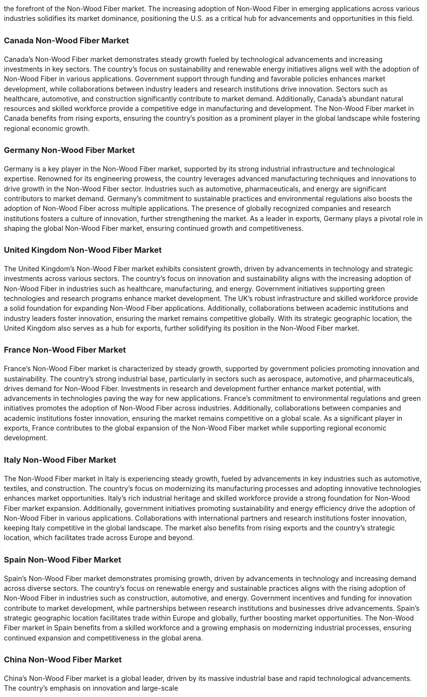 the forefront of the Non-Wood Fiber market. The increasing adoption of Non-Wood Fiber in emerging applications across various industries solidifies its market dominance, positioning the U.S. as a critical hub for advancements and opportunities in this field.</p><h3>Canada Non-Wood Fiber Market</h3><p>Canada&rsquo;s Non-Wood Fiber market demonstrates steady growth fueled by technological advancements and increasing investments in key sectors. The country&rsquo;s focus on sustainability and renewable energy initiatives aligns well with the adoption of Non-Wood Fiber in various applications. Government support through funding and favorable policies enhances market development, while collaborations between industry leaders and research institutions drive innovation. Sectors such as healthcare, automotive, and construction significantly contribute to market demand. Additionally, Canada&rsquo;s abundant natural resources and skilled workforce provide a competitive edge in manufacturing and development. The Non-Wood Fiber market in Canada benefits from rising exports, ensuring the country&rsquo;s position as a prominent player in the global landscape while fostering regional economic growth.</p><h3>Germany Non-Wood Fiber Market</h3><p>Germany is a key player in the Non-Wood Fiber market, supported by its strong industrial infrastructure and technological expertise. Renowned for its engineering prowess, the country leverages advanced manufacturing techniques and innovations to drive growth in the Non-Wood Fiber sector. Industries such as automotive, pharmaceuticals, and energy are significant contributors to market demand. Germany&rsquo;s commitment to sustainable practices and environmental regulations also boosts the adoption of Non-Wood Fiber across multiple applications. The presence of globally recognized companies and research institutions fosters a culture of innovation, further strengthening the market. As a leader in exports, Germany plays a pivotal role in shaping the global Non-Wood Fiber market, ensuring continued growth and competitiveness.</p><h3>United Kingdom Non-Wood Fiber Market</h3><p>The United Kingdom&rsquo;s Non-Wood Fiber market exhibits consistent growth, driven by advancements in technology and strategic investments across various sectors. The country&rsquo;s focus on innovation and sustainability aligns with the increasing adoption of Non-Wood Fiber in industries such as healthcare, manufacturing, and energy. Government initiatives supporting green technologies and research programs enhance market development. The UK&rsquo;s robust infrastructure and skilled workforce provide a solid foundation for expanding Non-Wood Fiber applications. Additionally, collaborations between academic institutions and industry leaders foster innovation, ensuring the market remains competitive globally. With its strategic geographic location, the United Kingdom also serves as a hub for exports, further solidifying its position in the Non-Wood Fiber market.</p><h3>France Non-Wood Fiber Market</h3><p>France&rsquo;s Non-Wood Fiber market is characterized by steady growth, supported by government policies promoting innovation and sustainability. The country&rsquo;s strong industrial base, particularly in sectors such as aerospace, automotive, and pharmaceuticals, drives demand for Non-Wood Fiber. Investments in research and development further enhance market potential, with advancements in technologies paving the way for new applications. France&rsquo;s commitment to environmental regulations and green initiatives promotes the adoption of Non-Wood Fiber across industries. Additionally, collaborations between companies and academic institutions foster innovation, ensuring the market remains competitive on a global scale. As a significant player in exports, France contributes to the global expansion of the Non-Wood Fiber market while supporting regional economic development.</p><h3>Italy Non-Wood Fiber Market</h3><p>The Non-Wood Fiber market in Italy is experiencing steady growth, fueled by advancements in key industries such as automotive, textiles, and construction. The country&rsquo;s focus on modernizing its manufacturing processes and adopting innovative technologies enhances market opportunities. Italy&rsquo;s rich industrial heritage and skilled workforce provide a strong foundation for Non-Wood Fiber market expansion. Additionally, government initiatives promoting sustainability and energy efficiency drive the adoption of Non-Wood Fiber in various applications. Collaborations with international partners and research institutions foster innovation, keeping Italy competitive in the global landscape. The market also benefits from rising exports and the country&rsquo;s strategic location, which facilitates trade across Europe and beyond.</p><h3>Spain Non-Wood Fiber Market</h3><p>Spain&rsquo;s Non-Wood Fiber market demonstrates promising growth, driven by advancements in technology and increasing demand across diverse sectors. The country&rsquo;s focus on renewable energy and sustainable practices aligns with the rising adoption of Non-Wood Fiber in industries such as construction, automotive, and energy. Government incentives and funding for innovation contribute to market development, while partnerships between research institutions and businesses drive advancements. Spain&rsquo;s strategic geographic location facilitates trade within Europe and globally, further boosting market opportunities. The Non-Wood Fiber market in Spain benefits from a skilled workforce and a growing emphasis on modernizing industrial processes, ensuring continued expansion and competitiveness in the global arena.</p><h3>China Non-Wood Fiber Market</h3><p>China&rsquo;s Non-Wood Fiber market is a global leader, driven by its massive industrial base and rapid technological advancements. The country&rsquo;s emphasis on innovation and large-scale